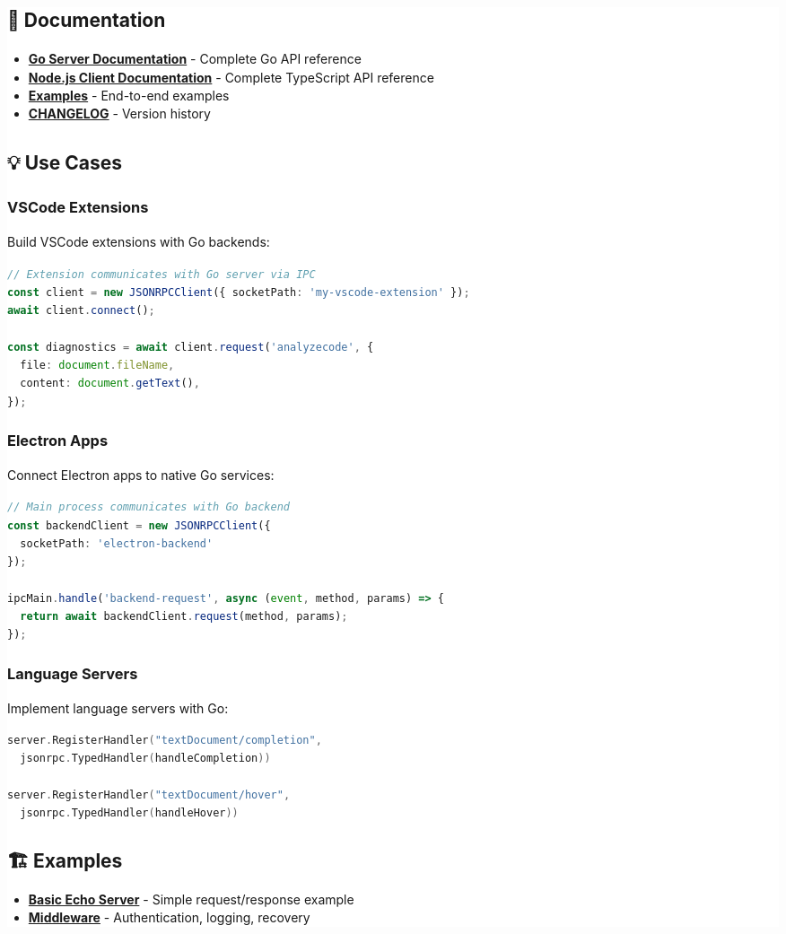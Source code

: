## 📖 Documentation

- **[Go Server Documentation](./GO_README.md)** - Complete Go API reference
- **[Node.js Client Documentation](./node/README.md)** - Complete TypeScript API reference
- **[Examples](./examples/)** - End-to-end examples
- **[CHANGELOG](./CHANGELOG.md)** - Version history

## 💡 Use Cases

### VSCode Extensions
Build VSCode extensions with Go backends:

```typescript
// Extension communicates with Go server via IPC
const client = new JSONRPCClient({ socketPath: 'my-vscode-extension' });
await client.connect();

const diagnostics = await client.request('analyzecode', {
  file: document.fileName,
  content: document.getText(),
});
```

### Electron Apps
Connect Electron apps to native Go services:

```typescript
// Main process communicates with Go backend
const backendClient = new JSONRPCClient({
  socketPath: 'electron-backend'
});

ipcMain.handle('backend-request', async (event, method, params) => {
  return await backendClient.request(method, params);
});
```

### Language Servers
Implement language servers with Go:

```go
server.RegisterHandler("textDocument/completion",
  jsonrpc.TypedHandler(handleCompletion))

server.RegisterHandler("textDocument/hover",
  jsonrpc.TypedHandler(handleHover))
```

## 🏗️ Examples

- **[Basic Echo Server](./examples/echo/)** - Simple request/response example
- **[Middleware](./examples/echo/)** - Authentication, logging, recovery
